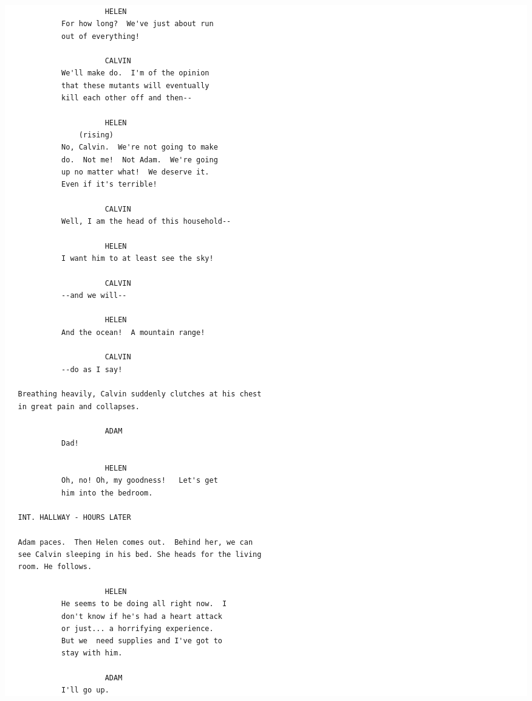 
                           HELEN
                 For how long?  We've just about run
                 out of everything!

                           CALVIN
                 We'll make do.  I'm of the opinion
                 that these mutants will eventually
                 kill each other off and then--

                           HELEN
                     (rising)
                 No, Calvin.  We're not going to make
                 do.  Not me!  Not Adam.  We're going
                 up no matter what!  We deserve it.
                 Even if it's terrible!

                           CALVIN
                 Well, I am the head of this household--

                           HELEN
                 I want him to at least see the sky!

                           CALVIN
                 --and we will--

                           HELEN
                 And the ocean!  A mountain range!

                           CALVIN
                 --do as I say!

       Breathing heavily, Calvin suddenly clutches at his chest
       in great pain and collapses.

                           ADAM
                 Dad!

                           HELEN
                 Oh, no! Oh, my goodness!   Let's get
                 him into the bedroom.

       INT. HALLWAY - HOURS LATER

       Adam paces.  Then Helen comes out.  Behind her, we can
       see Calvin sleeping in his bed. She heads for the living
       room. He follows.

                           HELEN
                 He seems to be doing all right now.  I
                 don't know if he's had a heart attack
                 or just... a horrifying experience.
                 But we  need supplies and I've got to
                 stay with him.

                           ADAM
                 I'll go up.
